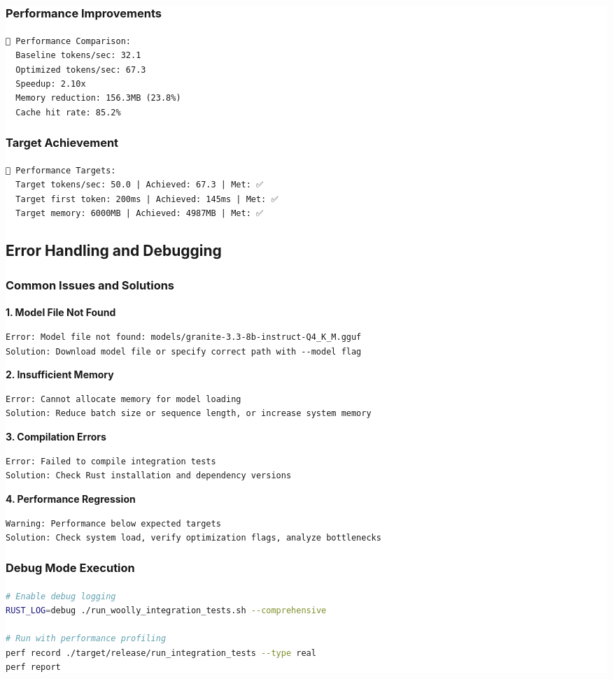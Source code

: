 ### Performance Improvements
```
🚀 Performance Comparison:
  Baseline tokens/sec: 32.1
  Optimized tokens/sec: 67.3
  Speedup: 2.10x
  Memory reduction: 156.3MB (23.8%)
  Cache hit rate: 85.2%
```

### Target Achievement
```
🎯 Performance Targets:
  Target tokens/sec: 50.0 | Achieved: 67.3 | Met: ✅
  Target first token: 200ms | Achieved: 145ms | Met: ✅
  Target memory: 6000MB | Achieved: 4987MB | Met: ✅
```

## Error Handling and Debugging

### Common Issues and Solutions

**1. Model File Not Found**
```
Error: Model file not found: models/granite-3.3-8b-instruct-Q4_K_M.gguf
Solution: Download model file or specify correct path with --model flag
```

**2. Insufficient Memory**
```
Error: Cannot allocate memory for model loading
Solution: Reduce batch size or sequence length, or increase system memory
```

**3. Compilation Errors**
```
Error: Failed to compile integration tests
Solution: Check Rust installation and dependency versions
```

**4. Performance Regression**
```
Warning: Performance below expected targets
Solution: Check system load, verify optimization flags, analyze bottlenecks
```

### Debug Mode Execution

```bash
# Enable debug logging
RUST_LOG=debug ./run_woolly_integration_tests.sh --comprehensive

# Run with performance profiling
perf record ./target/release/run_integration_tests --type real
perf report
```
